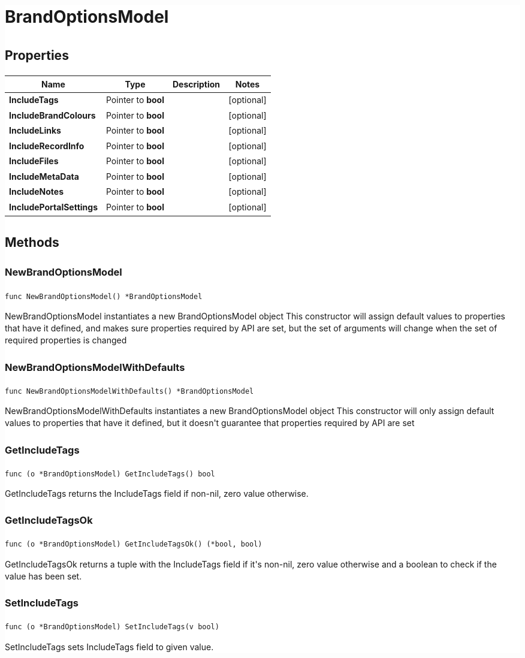 # BrandOptionsModel

## Properties

Name | Type | Description | Notes
------------ | ------------- | ------------- | -------------
**IncludeTags** | Pointer to **bool** |  | [optional] 
**IncludeBrandColours** | Pointer to **bool** |  | [optional] 
**IncludeLinks** | Pointer to **bool** |  | [optional] 
**IncludeRecordInfo** | Pointer to **bool** |  | [optional] 
**IncludeFiles** | Pointer to **bool** |  | [optional] 
**IncludeMetaData** | Pointer to **bool** |  | [optional] 
**IncludeNotes** | Pointer to **bool** |  | [optional] 
**IncludePortalSettings** | Pointer to **bool** |  | [optional] 

## Methods

### NewBrandOptionsModel

`func NewBrandOptionsModel() *BrandOptionsModel`

NewBrandOptionsModel instantiates a new BrandOptionsModel object
This constructor will assign default values to properties that have it defined,
and makes sure properties required by API are set, but the set of arguments
will change when the set of required properties is changed

### NewBrandOptionsModelWithDefaults

`func NewBrandOptionsModelWithDefaults() *BrandOptionsModel`

NewBrandOptionsModelWithDefaults instantiates a new BrandOptionsModel object
This constructor will only assign default values to properties that have it defined,
but it doesn't guarantee that properties required by API are set

### GetIncludeTags

`func (o *BrandOptionsModel) GetIncludeTags() bool`

GetIncludeTags returns the IncludeTags field if non-nil, zero value otherwise.

### GetIncludeTagsOk

`func (o *BrandOptionsModel) GetIncludeTagsOk() (*bool, bool)`

GetIncludeTagsOk returns a tuple with the IncludeTags field if it's non-nil, zero value otherwise
and a boolean to check if the value has been set.

### SetIncludeTags

`func (o *BrandOptionsModel) SetIncludeTags(v bool)`

SetIncludeTags sets IncludeTags field to given value.
